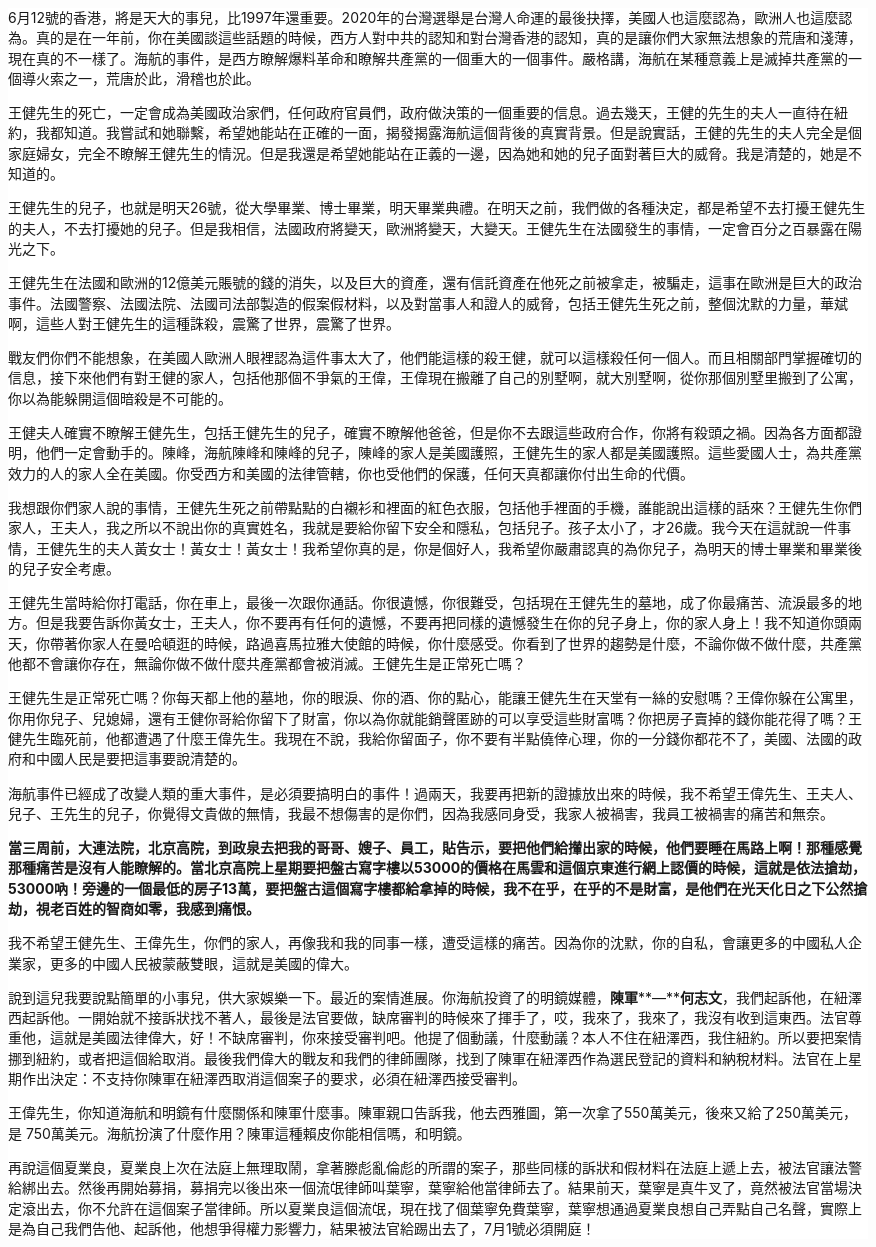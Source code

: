 
6月12號的香港，將是天大的事兒，比1997年還重要。2020年的台灣選舉是台灣人命運的最後抉擇，美國人也這麼認為，歐洲人也這麼認為。真的是在一年前，你在美國談這些話題的時候，西方人對中共的認知和對台灣香港的認知，真的是讓你們大家無法想象的荒唐和淺薄，現在真的不一樣了。海航的事件，是西方瞭解爆料革命和瞭解共產黨的一個重大的一個事件。嚴格講，海航在某種意義上是滅掉共產黨的一個導火索之一，荒唐於此，滑稽也於此。


王健先生的死亡，一定會成為美國政治家們，任何政府官員們，政府做決策的一個重要的信息。過去幾天，王健的先生的夫人一直待在紐約，我都知道。我嘗試和她聯繫，希望她能站在正確的一面，揭發揭露海航這個背後的真實背景。但是說實話，王健的先生的夫人完全是個家庭婦女，完全不瞭解王健先生的情況。但是我還是希望她能站在正義的一邊，因為她和她的兒子面對著巨大的威脅。我是清楚的，她是不知道的。


王健先生的兒子，也就是明天26號，從大學畢業、博士畢業，明天畢業典禮。在明天之前，我們做的各種決定，都是希望不去打擾王健先生的夫人，不去打擾她的兒子。但是我相信，法國政府將變天，歐洲將變天，大變天。王健先生在法國發生的事情，一定會百分之百暴露在陽光之下。


王健先生在法國和歐洲的12億美元賬號的錢的消失，以及巨大的資產，還有信託資產在他死之前被拿走，被騙走，這事在歐洲是巨大的政治事件。法國警察、法國法院、法國司法部製造的假案假材料，以及對當事人和證人的威脅，包括王健先生死之前，整個沈默的力量，華斌啊，這些人對王健先生的這種誅殺，震驚了世界，震驚了世界。


戰友們你們不能想象，在美國人歐洲人眼裡認為這件事太大了，他們能這樣的殺王健，就可以這樣殺任何一個人。而且相關部門掌握確切的信息，接下來他們有對王健的家人，包括他那個不爭氣的王偉，王偉現在搬離了自己的別墅啊，就大別墅啊，從你那個別墅里搬到了公寓，你以為能躲開這個暗殺是不可能的。


王健夫人確實不瞭解王健先生，包括王健先生的兒子，確實不瞭解他爸爸，但是你不去跟這些政府合作，你將有殺頭之禍。因為各方面都證明，他們一定會動手的。陳峰，海航陳峰和陳峰的兒子，陳峰的家人是美國護照，王健先生的家人都是美國護照。這些愛國人士，為共產黨效力的人的家人全在美國。你受西方和美國的法律管轄，你也受他們的保護，任何天真都讓你付出生命的代價。


我想跟你們家人說的事情，王健先生死之前帶點點的白襯衫和裡面的紅色衣服，包括他手裡面的手機，誰能說出這樣的話來？王健先生你們家人，王夫人，我之所以不說出你的真實姓名，我就是要給你留下安全和隱私，包括兒子。孩子太小了，才26歲。我今天在這就說一件事情，王健先生的夫人黃女士！黃女士！黃女士！我希望你真的是，你是個好人，我希望你嚴肅認真的為你兒子，為明天的博士畢業和畢業後的兒子安全考慮。


王健先生當時給你打電話，你在車上，最後一次跟你通話。你很遺憾，你很難受，包括現在王健先生的墓地，成了你最痛苦、流淚最多的地方。但是我要告訴你黃女士，王夫人，你不要再有任何的遺憾，不要再把同樣的遺憾發生在你的兒子身上，你的家人身上！我不知道你頭兩天，你帶著你家人在曼哈頓逛的時候，路過喜馬拉雅大使館的時候，你什麼感受。你看到了世界的趨勢是什麼，不論你做不做什麼，共產黨他都不會讓你存在，無論你做不做什麼共產黨都會被消滅。王健先生是正常死亡嗎？


王健先生是正常死亡嗎？你每天都上他的墓地，你的眼淚、你的酒、你的點心，能讓王健先生在天堂有一絲的安慰嗎？王偉你躲在公寓里，你用你兒子、兒媳婦，還有王健你哥給你留下了財富，你以為你就能銷聲匿跡的可以享受這些財富嗎？你把房子賣掉的錢你能花得了嗎？王健先生臨死前，他都遭遇了什麼王偉先生。我現在不說，我給你留面子，你不要有半點僥倖心理，你的一分錢你都花不了，美國、法國的政府和中國人民是要把這事要說清楚的。


海航事件已經成了改變人類的重大事件，是必須要搞明白的事件！過兩天，我要再把新的證據放出來的時候，我不希望王偉先生、王夫人、兒子、王先生的兒子，你覺得文貴做的無情，我最不想傷害的是你們，因為我感同身受，我家人被禍害，我員工被禍害的痛苦和無奈。


**當三周前，大連法院，北京高院，到政泉去把我的哥哥、嫂子、員工，貼告示，要把他們給攆出家的時候，他們要睡在馬路上啊！那種感覺那種痛苦是沒有人能瞭解的。當北京高院上星期要把盤古寫字樓以****53000****的價格在馬雲和這個京東進行網上認價的時候，這就是依法搶劫，****53000****吶！旁邊的一個最低的房子****13****萬，要把盤古這個寫字樓都給拿掉的時候，我不在乎，在乎的不是財富，是他們在光天化日之下公然搶劫，視老百姓的智商如零，我感到痛恨。**


我不希望王健先生、王偉先生，你們的家人，再像我和我的同事一樣，遭受這樣的痛苦。因為你的沈默，你的自私，會讓更多的中國私人企業家，更多的中國人民被蒙蔽雙眼，這就是美國的偉大。


說到這兒我要說點簡單的小事兒，供大家娛樂一下。最近的案情進展。你海航投資了的明鏡媒體，**陳軍****—****何志文**，我們起訴他，在紐澤西起訴他。一開始就不接訴狀找不著人，最後是法官要做，缺席審判的時候來了揮手了，哎，我來了，我來了，我沒有收到這東西。法官尊重他，這就是美國法律偉大，好！不缺席審判，你來接受審判吧。他提了個動議，什麼動議？本人不住在紐澤西，我住紐約。所以要把案情挪到紐約，或者把這個給取消。最後我們偉大的戰友和我們的律師團隊，找到了陳軍在紐澤西作為選民登記的資料和納稅材料。法官在上星期作出決定：不支持你陳軍在紐澤西取消這個案子的要求，必須在紐澤西接受審判。


王偉先生，你知道海航和明鏡有什麼關係和陳軍什麼事。陳軍親口告訴我，他去西雅圖，第一次拿了550萬美元，後來又給了250萬美元，是 750萬美元。海航扮演了什麼作用？陳軍這種賴皮你能相信嗎，和明鏡。


再說這個夏業良，夏業良上次在法庭上無理取鬧，拿著滕彪亂倫彪的所謂的案子，那些同樣的訴狀和假材料在法庭上遞上去，被法官讓法警給綁出去。然後再開始募捐，募捐完以後出來一個流氓律師叫葉寧，葉寧給他當律師去了。結果前天，葉寧是真牛叉了，竟然被法官當場決定滾出去，你不允許在這個案子當律師。所以夏業良這個流氓，現在找了個葉寧免費葉寧，葉寧想通過夏業良想自己弄點自己名聲，實際上是為自己我們告他、起訴他，他想爭得權力影響力，結果被法官給踢出去了，7月1號必須開庭！

